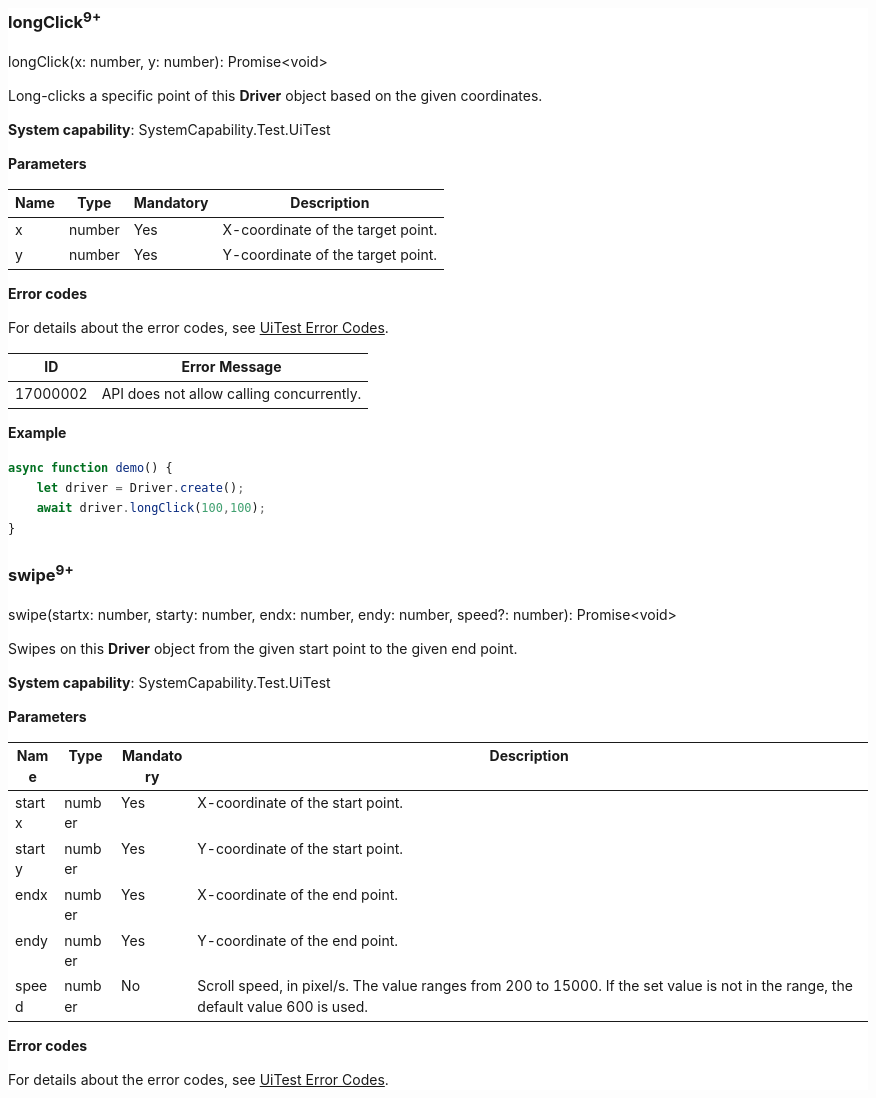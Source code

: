 ### longClick<sup>9+</sup>

longClick(x: number, y: number): Promise\<void>

Long-clicks a specific point of this **Driver** object based on the given coordinates.

**System capability**: SystemCapability.Test.UiTest

**Parameters**

| Name| Type  | Mandatory| Description                                  |
| ------ | ------ | ---- | -------------------------------------- |
| x      | number | Yes  | X-coordinate of the target point.|
| y      | number | Yes  | Y-coordinate of the target point.|

**Error codes**

For details about the error codes, see [UiTest Error Codes](../errorcodes/errorcode-uitest.md).

| ID| Error Message                              |
| -------- | ---------------------------------------- |
| 17000002 | API does not allow calling concurrently. |

**Example**

```js
async function demo() {
    let driver = Driver.create();
    await driver.longClick(100,100);
}
```

### swipe<sup>9+</sup>

swipe(startx: number, starty: number, endx: number, endy: number, speed?: number): Promise\<void>

Swipes on this **Driver** object from the given start point to the given end point.

**System capability**: SystemCapability.Test.UiTest

**Parameters**

| Name| Type  | Mandatory| Description                                                        |
| ------ | ------ | ---- | ------------------------------------------------------------ |
| startx | number | Yes  | X-coordinate of the start point.                      |
| starty | number | Yes  | Y-coordinate of the start point.                      |
| endx   | number | Yes  | X-coordinate of the end point.                      |
| endy   | number | Yes  | Y-coordinate of the end point.                      |
| speed  | number | No  | Scroll speed, in pixel/s. The value ranges from 200 to 15000. If the set value is not in the range, the default value 600 is used.|

**Error codes**

For details about the error codes, see [UiTest Error Codes](../errorcodes/errorcode-uitest.md).

